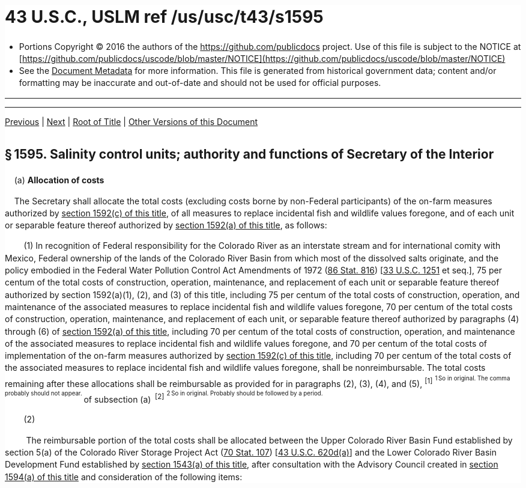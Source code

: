 ---
---

# 43 U.S.C., USLM ref /us/usc/t43/s1595

* Portions Copyright © 2016 the authors of the https://github.com/publicdocs project.
  Use of this file is subject to the NOTICE at [https://github.com/publicdocs/uscode/blob/master/NOTICE](https://github.com/publicdocs/uscode/blob/master/NOTICE)
* See the [Document Metadata](././../../../../..//README.md) for more information.
  This file is generated from historical government data; content and/or formatting may be inaccurate and out-of-date and should not be used for official purposes.

----------
----------

[Previous](./../../../../..//us/usc/t43/ch32A/schII/m__us_usc_t43_s1594.md) | [Next](./../../../../..//us/usc/t43/ch32A/schII/m__us_usc_t43_s1596.md) | [Root of Title](./../../../../../) | [Other Versions of this Document](https://publicdocs.github.io/go/links?ns=uslm&ref=%2Fus%2Fusc%2Ft43%2Fs1595)

## § 1595. Salinity control units; authority and functions of Secretary of the Interior

    (a) __Allocation of costs__ 

    The Secretary shall allocate the total costs (excluding costs borne by non-Federal participants) of the on-farm measures authorized by [section 1592(c) of this title][/us/usc/t43/s1592/c], of all measures to replace incidental fish and wildlife values foregone, and of each unit or separable feature thereof authorized by [section 1592(a) of this title][/us/usc/t43/s1592/a], as follows:

        (1) In recognition of Federal responsibility for the Colorado River as an interstate stream and for international comity with Mexico, Federal ownership of the lands of the Colorado River Basin from which most of the dissolved salts originate, and the policy embodied in the Federal Water Pollution Control Act Amendments of 1972 ([86 Stat. 816][/us/stat/86/816]) \[[33 U.S.C. 1251][/us/usc/t33/s1251] et seq.\], 75 per centum of the total costs of construction, operation, maintenance, and replacement of each unit or separable feature thereof authorized by section 1592(a)(1), (2), and (3) of this title, including 75 per centum of the total costs of construction, operation, and maintenance of the associated measures to replace incidental fish and wildlife values foregone, 70 per centum of the total costs of construction, operation, maintenance, and replacement of each unit, or separable feature thereof authorized by paragraphs (4) through (6) of [section 1592(a) of this title][/us/usc/t43/s1592/a], including 70 per centum of the total costs of construction, operation, and maintenance of the associated measures to replace incidental fish and wildlife values foregone, and 70 per centum of the total costs of implementation of the on-farm measures authorized by [section 1592(c) of this title][/us/usc/t43/s1592/c], including 70 per centum of the total costs of the associated measures to replace incidental fish and wildlife values foregone, shall be nonreimbursable. The total costs remaining after these allocations shall be reimbursable as provided for in paragraphs (2), (3), (4), and (5), <sup>\[1\]</sup>  <sup><sup> 1 So in original. The comma probably should not appear. </sup></sup>  of subsection (a)  <sup>\[2\]</sup>  <sup><sup> 2 So in original. Probably should be followed by a period. </sup></sup> 

        (2)

         The reimbursable portion of the total costs shall be allocated between the Upper Colorado River Basin Fund established by section 5(a) of the Colorado River Storage Project Act ([70 Stat. 107][/us/stat/70/107]) \[[43 U.S.C. 620d(a)][/us/usc/t43/s620d/a]\] and the Lower Colorado River Basin Development Fund established by [section 1543(a) of this title][/us/usc/t43/s1543/a], after consultation with the Advisory Council created in [section 1594(a) of this title][/us/usc/t43/s1594/a] and consideration of the following items:


[/us/usc/t43/s1592/c]: https://publicdocs.github.io/go/links?ns=uslm&ref=%2Fus%2Fusc%2Ft43%2Fs1592%2Fc
[/us/usc/t43/s1592/a]: https://publicdocs.github.io/go/links?ns=uslm&ref=%2Fus%2Fusc%2Ft43%2Fs1592%2Fa
[/us/stat/86/816]: https://publicdocs.github.io/go/links?ns=uslm&ref=%2Fus%2Fstat%2F86%2F816
[/us/usc/t33/s1251]: https://publicdocs.github.io/go/links?ns=uslm&ref=%2Fus%2Fusc%2Ft33%2Fs1251
[/us/usc/t43/s1592/a]: https://publicdocs.github.io/go/links?ns=uslm&ref=%2Fus%2Fusc%2Ft43%2Fs1592%2Fa
[/us/usc/t43/s1592/c]: https://publicdocs.github.io/go/links?ns=uslm&ref=%2Fus%2Fusc%2Ft43%2Fs1592%2Fc
[/us/stat/70/107]: https://publicdocs.github.io/go/links?ns=uslm&ref=%2Fus%2Fstat%2F70%2F107
[/us/usc/t43/s620d/a]: https://publicdocs.github.io/go/links?ns=uslm&ref=%2Fus%2Fusc%2Ft43%2Fs620d%2Fa
[/us/usc/t43/s1543/a]: https://publicdocs.github.io/go/links?ns=uslm&ref=%2Fus%2Fusc%2Ft43%2Fs1543%2Fa
[/us/usc/t43/s1594/a]: https://publicdocs.github.io/go/links?ns=uslm&ref=%2Fus%2Fusc%2Ft43%2Fs1594%2Fa
[/us/usc/t43/s620d/d/5]: https://publicdocs.github.io/go/links?ns=uslm&ref=%2Fus%2Fusc%2Ft43%2Fs620d%2Fd%2F5
[/us/usc/t43/s1592/c]: https://publicdocs.github.io/go/links?ns=uslm&ref=%2Fus%2Fusc%2Ft43%2Fs1592%2Fc
[/us/usc/t43/s1592/c]: https://publicdocs.github.io/go/links?ns=uslm&ref=%2Fus%2Fusc%2Ft43%2Fs1592%2Fc
[/us/usc/t43/s1592/a]: https://publicdocs.github.io/go/links?ns=uslm&ref=%2Fus%2Fusc%2Ft43%2Fs1592%2Fa
[/us/usc/t43/s1592/b/2]: https://publicdocs.github.io/go/links?ns=uslm&ref=%2Fus%2Fusc%2Ft43%2Fs1592%2Fb%2F2
[/us/usc/t43/s1592/a]: https://publicdocs.github.io/go/links?ns=uslm&ref=%2Fus%2Fusc%2Ft43%2Fs1592%2Fa
[/us/usc/t43/s1592/c]: https://publicdocs.github.io/go/links?ns=uslm&ref=%2Fus%2Fusc%2Ft43%2Fs1592%2Fc
[/us/usc/t43/s1543/g/2]: https://publicdocs.github.io/go/links?ns=uslm&ref=%2Fus%2Fusc%2Ft43%2Fs1543%2Fg%2F2
[/us/usc/t43/s1592/a]: https://publicdocs.github.io/go/links?ns=uslm&ref=%2Fus%2Fusc%2Ft43%2Fs1592%2Fa
[/us/usc/t43/s1592/c]: https://publicdocs.github.io/go/links?ns=uslm&ref=%2Fus%2Fusc%2Ft43%2Fs1592%2Fc
[/us/usc/t43/s620d/d/5]: https://publicdocs.github.io/go/links?ns=uslm&ref=%2Fus%2Fusc%2Ft43%2Fs620d%2Fd%2F5
[/us/stat/70/105]: https://publicdocs.github.io/go/links?ns=uslm&ref=%2Fus%2Fstat%2F70%2F105
[/us/usc/t43/s620]: https://publicdocs.github.io/go/links?ns=uslm&ref=%2Fus%2Fusc%2Ft43%2Fs620
[/us/usc/t43/s1592/a/7]: https://publicdocs.github.io/go/links?ns=uslm&ref=%2Fus%2Fusc%2Ft43%2Fs1592%2Fa%2F7
[/us/pl/93/320/s205]: https://publicdocs.github.io/go/links?ns=uslm&ref=%2Fus%2Fpl%2F93%2F320%2Fs205
[/us/stat/88/272]: https://publicdocs.github.io/go/links?ns=uslm&ref=%2Fus%2Fstat%2F88%2F272
[/us/pl/98/569/s4/a]: https://publicdocs.github.io/go/links?ns=uslm&ref=%2Fus%2Fpl%2F98%2F569%2Fs4%2Fa
[/us/stat/98/2937-2939]: https://publicdocs.github.io/go/links?ns=uslm&ref=%2Fus%2Fstat%2F98%2F2937-2939
[/us/pl/104/20/s1/2]: https://publicdocs.github.io/go/links?ns=uslm&ref=%2Fus%2Fpl%2F104%2F20%2Fs1%2F2
[/us/stat/109/255]: https://publicdocs.github.io/go/links?ns=uslm&ref=%2Fus%2Fstat%2F109%2F255
[/us/pl/104/127/s336/c/2]: https://publicdocs.github.io/go/links?ns=uslm&ref=%2Fus%2Fpl%2F104%2F127%2Fs336%2Fc%2F2
[/us/stat/110/1006]: https://publicdocs.github.io/go/links?ns=uslm&ref=%2Fus%2Fstat%2F110%2F1006
[/us/pl/110/234/s2806/b/2]: https://publicdocs.github.io/go/links?ns=uslm&ref=%2Fus%2Fpl%2F110%2F234%2Fs2806%2Fb%2F2
[/us/stat/122/1090]: https://publicdocs.github.io/go/links?ns=uslm&ref=%2Fus%2Fstat%2F122%2F1090
[/us/pl/110/246/s4/a]: https://publicdocs.github.io/go/links?ns=uslm&ref=%2Fus%2Fpl%2F110%2F246%2Fs4%2Fa
[/us/stat/122/1664]: https://publicdocs.github.io/go/links?ns=uslm&ref=%2Fus%2Fstat%2F122%2F1664
[/us/pl/92/500]: https://publicdocs.github.io/go/links?ns=uslm&ref=%2Fus%2Fpl%2F92%2F500
[/us/stat/86/816]: https://publicdocs.github.io/go/links?ns=uslm&ref=%2Fus%2Fstat%2F86%2F816
[/us/usc/t33/s1251]: https://publicdocs.github.io/go/links?ns=uslm&ref=%2Fus%2Fusc%2Ft33%2Fs1251
[/us/usc/t43/s620d/d/5]: https://publicdocs.github.io/go/links?ns=uslm&ref=%2Fus%2Fusc%2Ft43%2Fs620d%2Fd%2F5
[/us/usc/t43/s205/d]: https://publicdocs.github.io/go/links?ns=uslm&ref=%2Fus%2Fusc%2Ft43%2Fs205%2Fd
[/us/pl/93/320/s205/d]: https://publicdocs.github.io/go/links?ns=uslm&ref=%2Fus%2Fpl%2F93%2F320%2Fs205%2Fd
[/us/usc/t43/s620d/d/5]: https://publicdocs.github.io/go/links?ns=uslm&ref=%2Fus%2Fusc%2Ft43%2Fs620d%2Fd%2F5
[/us/act/1956-04-11/ch203]: https://publicdocs.github.io/go/links?ns=uslm&ref=%2Fus%2Fact%2F1956-04-11%2Fch203
[/us/stat/70/105]: https://publicdocs.github.io/go/links?ns=uslm&ref=%2Fus%2Fstat%2F70%2F105
[/us/usc/t43/s620]: https://publicdocs.github.io/go/links?ns=uslm&ref=%2Fus%2Fusc%2Ft43%2Fs620
[/us/pl/110/246]: https://publicdocs.github.io/go/links?ns=uslm&ref=%2Fus%2Fpl%2F110%2F246
[/us/pl/110/234]: https://publicdocs.github.io/go/links?ns=uslm&ref=%2Fus%2Fpl%2F110%2F234
[/us/pl/110/246]: https://publicdocs.github.io/go/links?ns=uslm&ref=%2Fus%2Fpl%2F110%2F246
[/us/pl/110/234]: https://publicdocs.github.io/go/links?ns=uslm&ref=%2Fus%2Fpl%2F110%2F234
[/us/pl/110/246/s4/a]: https://publicdocs.github.io/go/links?ns=uslm&ref=%2Fus%2Fpl%2F110%2F246%2Fs4%2Fa
[/us/pl/93/320/s205]: https://publicdocs.github.io/go/links?ns=uslm&ref=%2Fus%2Fpl%2F93%2F320%2Fs205
[/us/pl/93/320/s205]: https://publicdocs.github.io/go/links?ns=uslm&ref=%2Fus%2Fpl%2F93%2F320%2Fs205
[/us/pl/110/246/s2806/b/2]: https://publicdocs.github.io/go/links?ns=uslm&ref=%2Fus%2Fpl%2F110%2F246%2Fs2806%2Fb%2F2
[/us/pl/104/127/s336/c/2/A]: https://publicdocs.github.io/go/links?ns=uslm&ref=%2Fus%2Fpl%2F104%2F127%2Fs336%2Fc%2F2%2FA
[/us/usc/t43/s1592/c/2/C]: https://publicdocs.github.io/go/links?ns=uslm&ref=%2Fus%2Fusc%2Ft43%2Fs1592%2Fc%2F2%2FC
[/us/pl/104/127/s336/c/2/B]: https://publicdocs.github.io/go/links?ns=uslm&ref=%2Fus%2Fpl%2F104%2F127%2Fs336%2Fc%2F2%2FB
[/us/pl/104/20/s1/2/A]: https://publicdocs.github.io/go/links?ns=uslm&ref=%2Fus%2Fpl%2F104%2F20%2Fs1%2F2%2FA
[/us/pl/104/20/s1/2/B]: https://publicdocs.github.io/go/links?ns=uslm&ref=%2Fus%2Fpl%2F104%2F20%2Fs1%2F2%2FB
[/us/pl/98/569/s4/a]: https://publicdocs.github.io/go/links?ns=uslm&ref=%2Fus%2Fpl%2F98%2F569%2Fs4%2Fa
[/us/usc/t43/s1592/c/2/C]: https://publicdocs.github.io/go/links?ns=uslm&ref=%2Fus%2Fusc%2Ft43%2Fs1592%2Fc%2F2%2FC
[/us/usc/t43/s1592/c]: https://publicdocs.github.io/go/links?ns=uslm&ref=%2Fus%2Fusc%2Ft43%2Fs1592%2Fc
[/us/pl/98/569/s4/b]: https://publicdocs.github.io/go/links?ns=uslm&ref=%2Fus%2Fpl%2F98%2F569%2Fs4%2Fb
[/us/usc/t43/s1592/c]: https://publicdocs.github.io/go/links?ns=uslm&ref=%2Fus%2Fusc%2Ft43%2Fs1592%2Fc
[/us/pl/98/569/s4/d]: https://publicdocs.github.io/go/links?ns=uslm&ref=%2Fus%2Fpl%2F98%2F569%2Fs4%2Fd
[/us/pl/98/569/s4/e]: https://publicdocs.github.io/go/links?ns=uslm&ref=%2Fus%2Fpl%2F98%2F569%2Fs4%2Fe
[/us/pl/98/569/s4/f/1]: https://publicdocs.github.io/go/links?ns=uslm&ref=%2Fus%2Fpl%2F98%2F569%2Fs4%2Ff%2F1
[/us/usc/t43/s1592/a]: https://publicdocs.github.io/go/links?ns=uslm&ref=%2Fus%2Fusc%2Ft43%2Fs1592%2Fa
[/us/usc/t43/s1592/c]: https://publicdocs.github.io/go/links?ns=uslm&ref=%2Fus%2Fusc%2Ft43%2Fs1592%2Fc
[/us/pl/98/569/s4/g]: https://publicdocs.github.io/go/links?ns=uslm&ref=%2Fus%2Fpl%2F98%2F569%2Fs4%2Fg
[/us/usc/t43/s1592/a]: https://publicdocs.github.io/go/links?ns=uslm&ref=%2Fus%2Fusc%2Ft43%2Fs1592%2Fa
[/us/usc/t43/s1592/c]: https://publicdocs.github.io/go/links?ns=uslm&ref=%2Fus%2Fusc%2Ft43%2Fs1592%2Fc
[/us/pl/98/569/s4/i]: https://publicdocs.github.io/go/links?ns=uslm&ref=%2Fus%2Fpl%2F98%2F569%2Fs4%2Fi
[/us/pl/110/234]: https://publicdocs.github.io/go/links?ns=uslm&ref=%2Fus%2Fpl%2F110%2F234
[/us/pl/110/246]: https://publicdocs.github.io/go/links?ns=uslm&ref=%2Fus%2Fpl%2F110%2F246
[/us/pl/110/234]: https://publicdocs.github.io/go/links?ns=uslm&ref=%2Fus%2Fpl%2F110%2F234
[/us/pl/110/246/s4]: https://publicdocs.github.io/go/links?ns=uslm&ref=%2Fus%2Fpl%2F110%2F246%2Fs4
[/us/usc/t7/s8701]: https://publicdocs.github.io/go/links?ns=uslm&ref=%2Fus%2Fusc%2Ft7%2Fs8701
[/us/pl/98/569]: https://publicdocs.github.io/go/links?ns=uslm&ref=%2Fus%2Fpl%2F98%2F569
[/us/pl/98/569/s6]: https://publicdocs.github.io/go/links?ns=uslm&ref=%2Fus%2Fpl%2F98%2F569%2Fs6
[/us/usc/t43/s1591]: https://publicdocs.github.io/go/links?ns=uslm&ref=%2Fus%2Fusc%2Ft43%2Fs1591
[/us/pl/92/463]: https://publicdocs.github.io/go/links?ns=uslm&ref=%2Fus%2Fpl%2F92%2F463
[/us/stat/86/770]: https://publicdocs.github.io/go/links?ns=uslm&ref=%2Fus%2Fstat%2F86%2F770